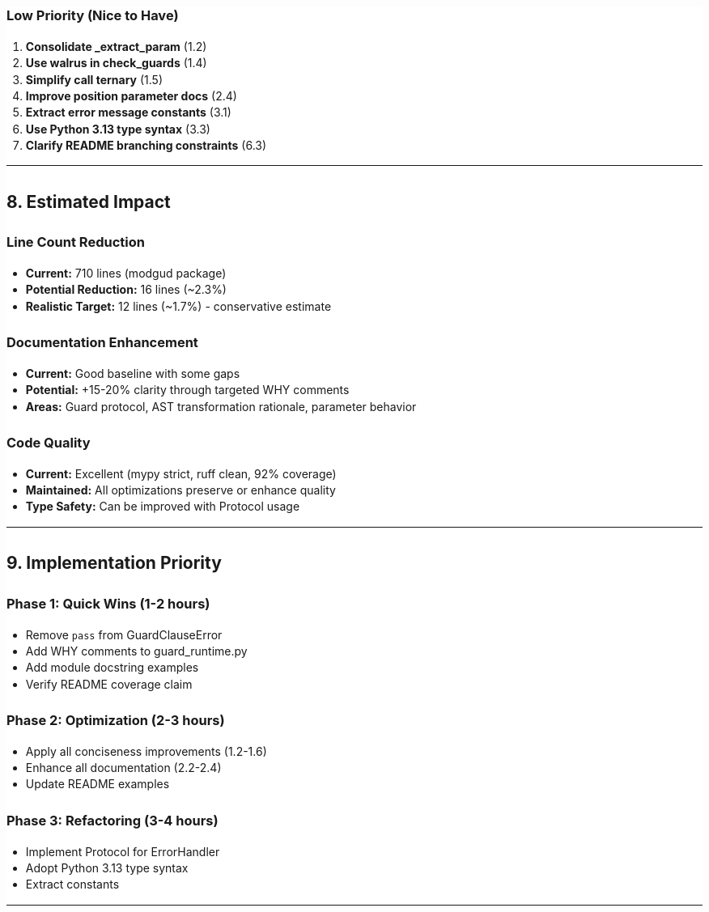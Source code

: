 ### Low Priority (Nice to Have)

1. **Consolidate _extract_param** (1.2)
2. **Use walrus in check_guards** (1.4)
3. **Simplify __call__ ternary** (1.5)
4. **Improve position parameter docs** (2.4)
5. **Extract error message constants** (3.1)
6. **Use Python 3.13 type syntax** (3.3)
7. **Clarify README branching constraints** (6.3)

---

## 8. Estimated Impact

### Line Count Reduction
- **Current:** 710 lines (modgud package)
- **Potential Reduction:** 16 lines (~2.3%)
- **Realistic Target:** 12 lines (~1.7%) - conservative estimate

### Documentation Enhancement
- **Current:** Good baseline with some gaps
- **Potential:** +15-20% clarity through targeted WHY comments
- **Areas:** Guard protocol, AST transformation rationale, parameter behavior

### Code Quality
- **Current:** Excellent (mypy strict, ruff clean, 92% coverage)
- **Maintained:** All optimizations preserve or enhance quality
- **Type Safety:** Can be improved with Protocol usage

---

## 9. Implementation Priority

### Phase 1: Quick Wins (1-2 hours)
- Remove `pass` from GuardClauseError
- Add WHY comments to guard_runtime.py
- Add module docstring examples
- Verify README coverage claim

### Phase 2: Optimization (2-3 hours)
- Apply all conciseness improvements (1.2-1.6)
- Enhance all documentation (2.2-2.4)
- Update README examples

### Phase 3: Refactoring (3-4 hours)
- Implement Protocol for ErrorHandler
- Adopt Python 3.13 type syntax
- Extract constants

---